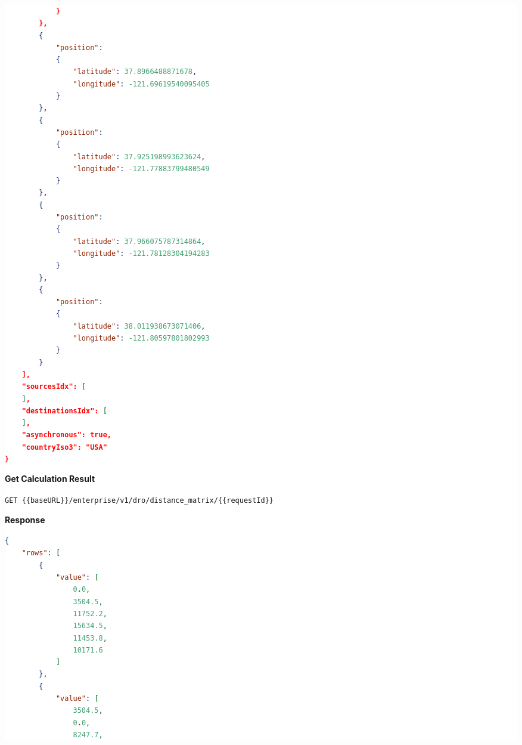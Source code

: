 ```json
            }
        },
        {
            "position":
            {
                "latitude": 37.8966488871678,
                "longitude": -121.69619540095405
            }
        },
        {
            "position":
            {
                "latitude": 37.925198993623624,
                "longitude": -121.77883799480549
            }
        },
        {
            "position":
            {
                "latitude": 37.966075787314864,
                "longitude": -121.78128304194283
            }
        },
        {
            "position":
            {
                "latitude": 38.011938673071406,
                "longitude": -121.80597801802993
            }
        }
    ],
    "sourcesIdx": [
    ],
    "destinationsIdx": [
    ],
    "asynchronous": true,
    "countryIso3": "USA"
}
```

**Get Calculation Result**

```
GET {{baseURL}}/enterprise/v1/dro/distance_matrix/{{requestId}}
```

**Response**
```json
{
    "rows": [
        {
            "value": [
                0.0,
                3504.5,
                11752.2,
                15634.5,
                11453.8,
                10171.6
            ]
        },
        {
            "value": [
                3504.5,
                0.0,
                8247.7,
```